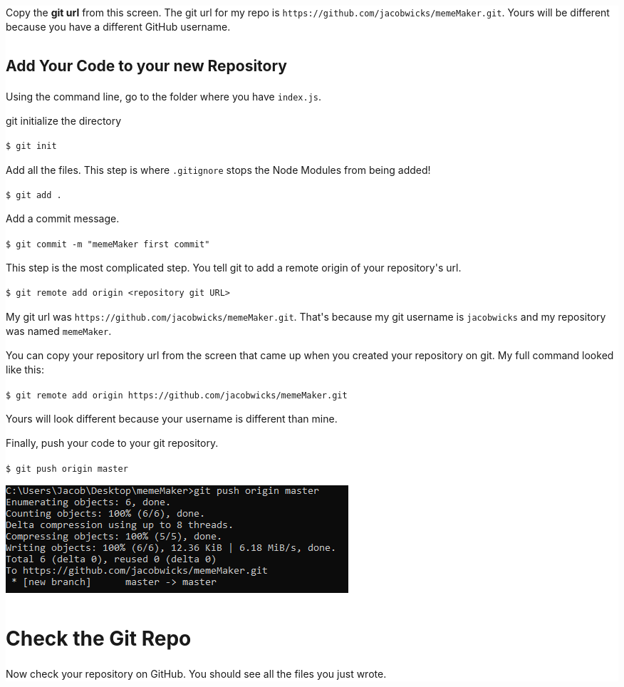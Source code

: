 Copy the **git url** from this screen. The git url for my repo is `https://github.com/jacobwicks/memeMaker.git`. Yours will be different because you have a different GitHub username. 

## Add Your Code to your new Repository
Using the command line, go to the folder where you have `index.js`.

git initialize the directory

```
$ git init
```

Add all the files. This step is where `.gitignore` stops the Node Modules from being added!
```
$ git add .
```

Add a commit message.
```
$ git commit -m "memeMaker first commit"
```

This step is the most complicated step. You tell git to add a remote origin of your repository's url.

```
$ git remote add origin <repository git URL>
```

My git url was `https://github.com/jacobwicks/memeMaker.git`. That's because my git username is `jacobwicks` and my repository was named `memeMaker`. 

You can copy your repository url from the screen that came up when you created your repository on git. 
My full command looked like this:

```
$ git remote add origin https://github.com/jacobwicks/memeMaker.git
```

Yours will look different because your username is different than mine. 

Finally, push your code to your git repository.

```
$ git push origin master
```

![pushToRepository](/assets//images/2020-08-10/pushToRepository.png)

# Check the Git Repo
Now check your repository on GitHub. You should see all the files you just wrote.